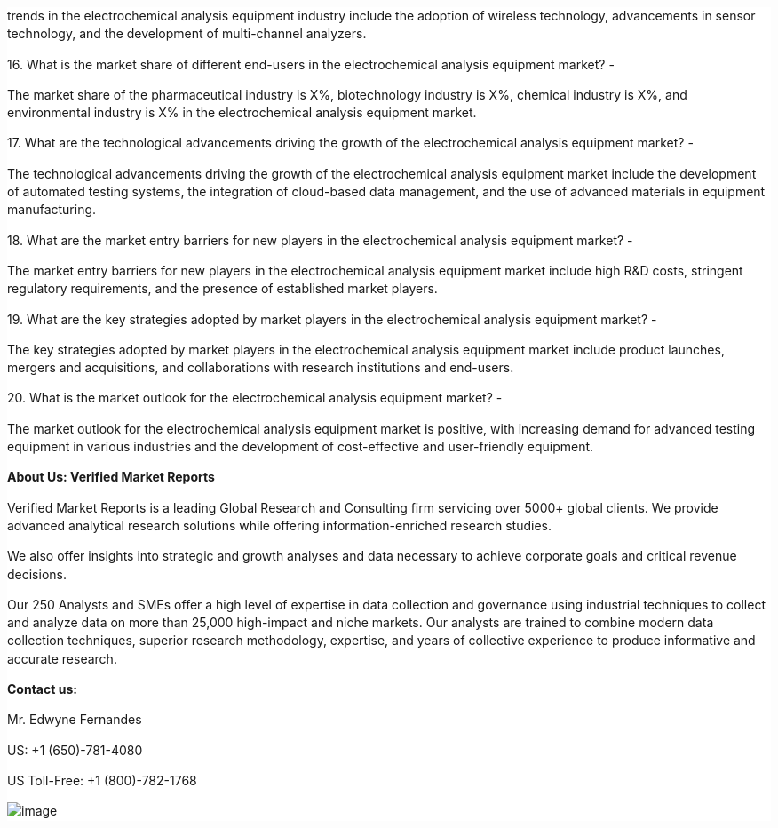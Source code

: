 trends in the electrochemical analysis equipment industry include the adoption of wireless technology, advancements in sensor technology, and the development of multi-channel analyzers.</p>16. What is the market share of different end-users in the electrochemical analysis equipment market?    - <p>The market share of the pharmaceutical industry is X%, biotechnology industry is X%, chemical industry is X%, and environmental industry is X% in the electrochemical analysis equipment market.</p>17. What are the technological advancements driving the growth of the electrochemical analysis equipment market?    - <p>The technological advancements driving the growth of the electrochemical analysis equipment market include the development of automated testing systems, the integration of cloud-based data management, and the use of advanced materials in equipment manufacturing.</p>18. What are the market entry barriers for new players in the electrochemical analysis equipment market?    - <p>The market entry barriers for new players in the electrochemical analysis equipment market include high R&D costs, stringent regulatory requirements, and the presence of established market players.</p>19. What are the key strategies adopted by market players in the electrochemical analysis equipment market?    - <p>The key strategies adopted by market players in the electrochemical analysis equipment market include product launches, mergers and acquisitions, and collaborations with research institutions and end-users.</p>20. What is the market outlook for the electrochemical analysis equipment market?    - <p>The market outlook for the electrochemical analysis equipment market is positive, with increasing demand for advanced testing equipment in various industries and the development of cost-effective and user-friendly equipment. </p><p id="" class=""><strong>About Us: Verified Market Reports</strong></p><p id="" class="">Verified Market Reports is a leading Global Research and Consulting firm servicing over 5000+ global clients. We provide advanced analytical research solutions while offering information-enriched research studies.</p><p id="" class="">We also offer insights into strategic and growth analyses and data necessary to achieve corporate goals and critical revenue decisions.</p><p id="" class="">Our 250 Analysts and SMEs offer a high level of expertise in data collection and governance using industrial techniques to collect and analyze data on more than 25,000 high-impact and niche markets. Our analysts are trained to combine modern data collection techniques, superior research methodology, expertise, and years of collective experience to produce informative and accurate research.</p><p id="" class=""><strong>Contact us:</strong></p><p id="" class="">Mr. Edwyne Fernandes</p><p id="" class="">US: +1 (650)-781-4080</p><p id="" class="">US Toll-Free: +1 (800)-782-1768</p>
![image](https://github.com/user-attachments/assets/0241bacc-4206-499c-8b87-ffaca319c0b8)
